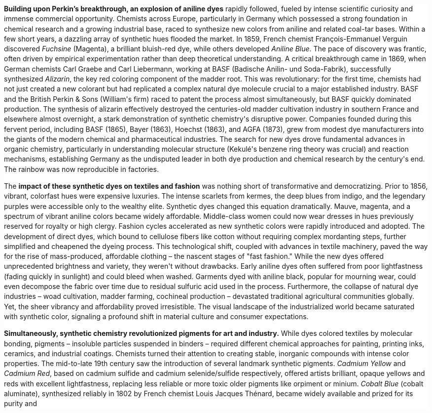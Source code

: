 **Building upon Perkin’s breakthrough, an explosion of aniline dyes** rapidly followed, fueled by intense scientific curiosity and immense commercial opportunity. Chemists across Europe, particularly in Germany which possessed a strong foundation in chemical research and a growing industrial base, raced to synthesize new colors from aniline and related coal-tar bases. Within a few short years, a dazzling array of synthetic hues flooded the market. In 1859, French chemist François-Emmanuel Verguin discovered *Fuchsine* (Magenta), a brilliant bluish-red dye, while others developed *Aniline Blue*. The pace of discovery was frantic, often driven by empirical experimentation rather than deep theoretical understanding. A critical breakthrough came in 1869, when German chemists Carl Graebe and Carl Liebermann, working at BASF (Badische Anilin- und Soda-Fabrik), successfully synthesized *Alizarin*, the key red coloring component of the madder root. This was revolutionary: for the first time, chemists had not just created a new colorant but had replicated a complex natural dye molecule crucial to a major established industry. BASF and the British Perkin & Sons (William's firm) raced to patent the process almost simultaneously, but BASF quickly dominated production. The synthesis of alizarin effectively destroyed the centuries-old madder cultivation industry in southern France and elsewhere almost overnight, a stark demonstration of synthetic chemistry's disruptive power. Companies founded during this fervent period, including BASF (1865), Bayer (1863), Hoechst (1863), and AGFA (1873), grew from modest dye manufacturers into the giants of the modern chemical and pharmaceutical industries. The search for new dyes drove fundamental advances in organic chemistry, particularly in understanding molecular structure (Kekulé's benzene ring theory was crucial) and reaction mechanisms, establishing Germany as the undisputed leader in both dye production and chemical research by the century's end. The rainbow was now reproducible in factories.

The **impact of these synthetic dyes on textiles and fashion** was nothing short of transformative and democratizing. Prior to 1856, vibrant, colorfast hues were expensive luxuries. The intense scarlets from kermes, the deep blues from indigo, and the legendary purples were accessible only to the wealthy elite. Synthetic dyes changed this equation dramatically. Mauve, magenta, and a spectrum of vibrant aniline colors became widely affordable. Middle-class women could now wear dresses in hues previously reserved for royalty or high clergy. Fashion cycles accelerated as new synthetic colors were rapidly introduced and adopted. The development of direct dyes, which bound to cellulose fibers like cotton without requiring complex mordanting steps, further simplified and cheapened the dyeing process. This technological shift, coupled with advances in textile machinery, paved the way for the rise of mass-produced, affordable clothing – the nascent stages of "fast fashion." While the new dyes offered unprecedented brightness and variety, they weren't without drawbacks. Early aniline dyes often suffered from poor lightfastness (fading quickly in sunlight) and could bleed when washed. Garments dyed with aniline black, popular for mourning wear, could even decompose the fabric over time due to residual sulfuric acid used in the process. Furthermore, the collapse of natural dye industries – woad cultivation, madder farming, cochineal production – devastated traditional agricultural communities globally. Yet, the sheer vibrancy and affordability proved irresistible. The visual landscape of the industrialized world became saturated with synthetic color, signaling a profound shift in material culture and consumer expectations.

**Simultaneously, synthetic chemistry revolutionized pigments for art and industry.** While dyes colored textiles by molecular bonding, pigments – insoluble particles suspended in binders – required different chemical approaches for painting, printing inks, ceramics, and industrial coatings. Chemists turned their attention to creating stable, inorganic compounds with intense color properties. The mid-to-late 19th century saw the introduction of several landmark synthetic pigments. *Cadmium Yellow* and *Cadmium Red*, based on cadmium sulfide and cadmium selenide/sulfide respectively, offered artists brilliant, opaque yellows and reds with excellent lightfastness, replacing less reliable or more toxic older pigments like orpiment or minium. *Cobalt Blue* (cobalt aluminate), synthesized reliably in 1802 by French chemist Louis Jacques Thénard, became widely available and prized for its purity and
